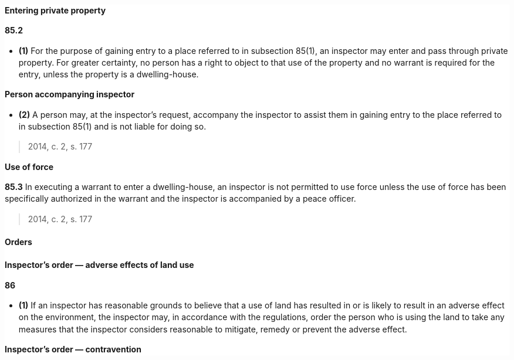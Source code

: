 



**Entering private property**

**85.2** 

- **(1)** For the purpose of gaining entry to a place referred to in subsection 85(1), an inspector may enter and pass through private property. For greater certainty, no person has a right to object to that use of the property and no warrant is required for the entry, unless the property is a dwelling-house.

**Person accompanying inspector**

- **(2)** A person may, at the inspector’s request, accompany the inspector to assist them in gaining entry to the place referred to in subsection 85(1) and is not liable for doing so.
> 2014, c. 2, s. 177





**Use of force**

**85.3** In executing a warrant to enter a dwelling-house, an inspector is not permitted to use force unless the use of force has been specifically authorized in the warrant and the inspector is accompanied by a peace officer.
> 2014, c. 2, s. 177





#### Orders



**Inspector’s order — adverse effects of land use**

**86** 

- **(1)** If an inspector has reasonable grounds to believe that a use of land has resulted in or is likely to result in an adverse effect on the environment, the inspector may, in accordance with the regulations, order the person who is using the land to take any measures that the inspector considers reasonable to mitigate, remedy or prevent the adverse effect.

**Inspector’s order — contravention**

